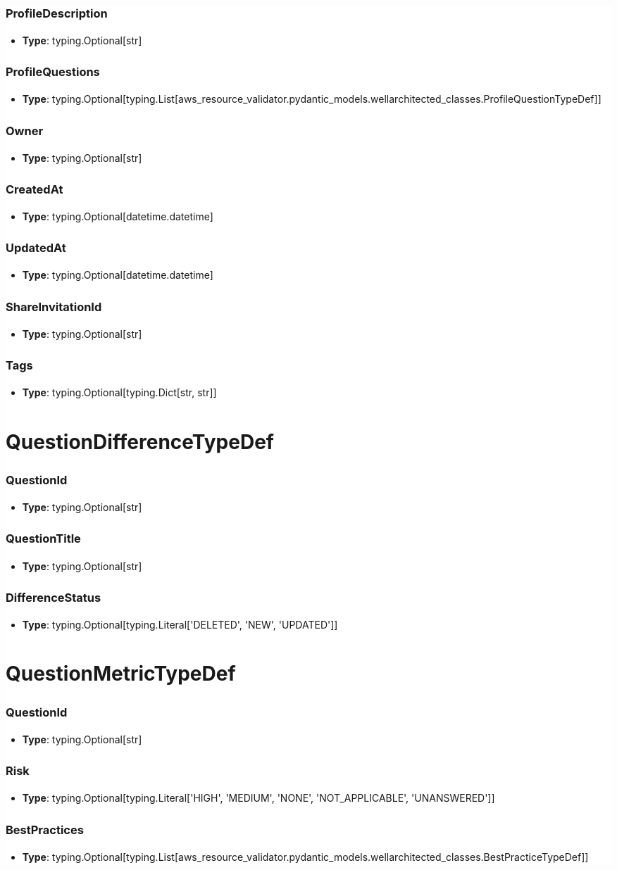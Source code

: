 ### ProfileDescription
- **Type**: typing.Optional[str]

### ProfileQuestions
- **Type**: typing.Optional[typing.List[aws_resource_validator.pydantic_models.wellarchitected_classes.ProfileQuestionTypeDef]]

### Owner
- **Type**: typing.Optional[str]

### CreatedAt
- **Type**: typing.Optional[datetime.datetime]

### UpdatedAt
- **Type**: typing.Optional[datetime.datetime]

### ShareInvitationId
- **Type**: typing.Optional[str]

### Tags
- **Type**: typing.Optional[typing.Dict[str, str]]


# QuestionDifferenceTypeDef

### QuestionId
- **Type**: typing.Optional[str]

### QuestionTitle
- **Type**: typing.Optional[str]

### DifferenceStatus
- **Type**: typing.Optional[typing.Literal['DELETED', 'NEW', 'UPDATED']]


# QuestionMetricTypeDef

### QuestionId
- **Type**: typing.Optional[str]

### Risk
- **Type**: typing.Optional[typing.Literal['HIGH', 'MEDIUM', 'NONE', 'NOT_APPLICABLE', 'UNANSWERED']]

### BestPractices
- **Type**: typing.Optional[typing.List[aws_resource_validator.pydantic_models.wellarchitected_classes.BestPracticeTypeDef]]
